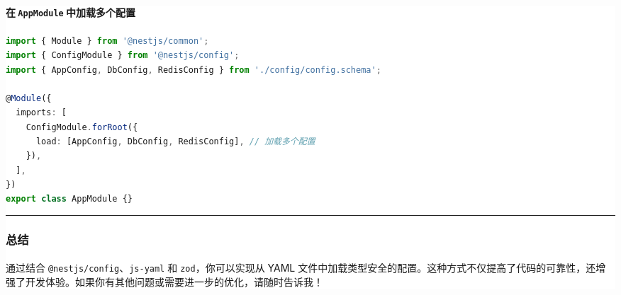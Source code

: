 #### 在 `AppModule` 中加载多个配置

```typescript
import { Module } from '@nestjs/common';
import { ConfigModule } from '@nestjs/config';
import { AppConfig, DbConfig, RedisConfig } from './config/config.schema';

@Module({
  imports: [
    ConfigModule.forRoot({
      load: [AppConfig, DbConfig, RedisConfig], // 加载多个配置
    }),
  ],
})
export class AppModule {}
```

---

### 总结

通过结合 `@nestjs/config`、`js-yaml` 和 `zod`，你可以实现从 YAML 文件中加载类型安全的配置。这种方式不仅提高了代码的可靠性，还增强了开发体验。如果你有其他问题或需要进一步的优化，请随时告诉我！
